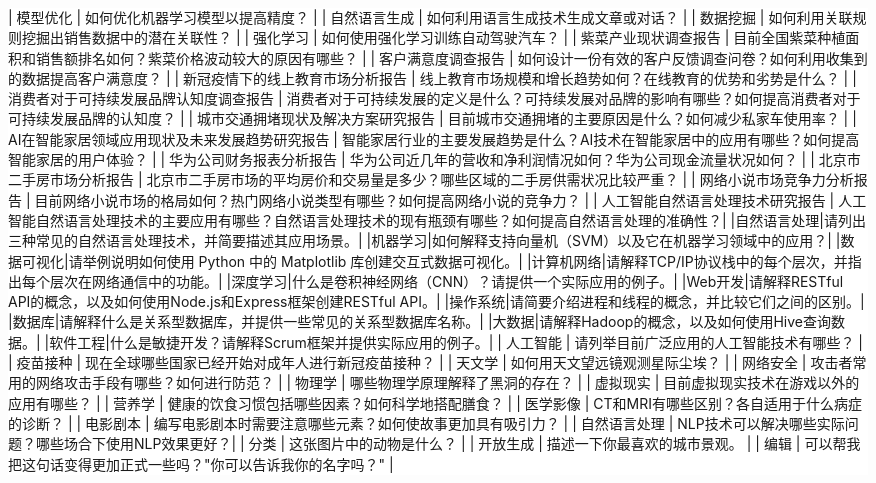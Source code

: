 | 模型优化                      | 如何优化机器学习模型以提高精度？                                                                                                                                                                                                                                                                                                                                                                                                                                                                                                                                                                                                                                                                                                                                                                                                                                  |
| 自然语言生成                | 如何利用语言生成技术生成文章或对话？                                                                                                                                                                                                                                                                                                                                                                                                                                                                                                                                                                                                                                                                                                                                                                                                                              |
| 数据挖掘                      | 如何利用关联规则挖掘出销售数据中的潜在关联性？                                                                                                                                                                                                                                                                                                                                                                                                                                                                                                                                                                                                                                                                                                                                                                                                                     |
| 强化学习                      | 如何使用强化学习训练自动驾驶汽车？                                                                                                                                                                                                                                                                                                                                                                                                                                                                                                                                                                                                                                                                                                                                                                                                                                |
| 紫菜产业现状调查报告                           | 目前全国紫菜种植面积和销售额排名如何？紫菜价格波动较大的原因有哪些？                                   |
| 客户满意度调查报告                             | 如何设计一份有效的客户反馈调查问卷？如何利用收集到的数据提高客户满意度？                              |
| 新冠疫情下的线上教育市场分析报告               | 线上教育市场规模和增长趋势如何？在线教育的优势和劣势是什么？                                         |
| 消费者对于可持续发展品牌认知度调查报告         | 消费者对于可持续发展的定义是什么？可持续发展对品牌的影响有哪些？如何提高消费者对于可持续发展品牌的认知度？ |
| 城市交通拥堵现状及解决方案研究报告             | 目前城市交通拥堵的主要原因是什么？如何减少私家车使用率？                                           |
| AI在智能家居领域应用现状及未来发展趋势研究报告 | 智能家居行业的主要发展趋势是什么？AI技术在智能家居中的应用有哪些？如何提高智能家居的用户体验？           |
| 华为公司财务报表分析报告                       | 华为公司近几年的营收和净利润情况如何？华为公司现金流量状况如何？                                    |
| 北京市二手房市场分析报告                       | 北京市二手房市场的平均房价和交易量是多少？哪些区域的二手房供需状况比较严重？                          |
| 网络小说市场竞争力分析报告                     | 目前网络小说市场的格局如何？热门网络小说类型有哪些？如何提高网络小说的竞争力？                        |
| 人工智能自然语言处理技术研究报告               | 人工智能自然语言处理技术的主要应用有哪些？自然语言处理技术的现有瓶颈有哪些？如何提高自然语言处理的准确性？|
|自然语言处理|请列出三种常见的自然语言处理技术，并简要描述其应用场景。|
|机器学习|如何解释支持向量机（SVM）以及它在机器学习领域中的应用？|
|数据可视化|请举例说明如何使用 Python 中的 Matplotlib 库创建交互式数据可视化。|
|计算机网络|请解释TCP/IP协议栈中的每个层次，并指出每个层次在网络通信中的功能。|
|深度学习|什么是卷积神经网络（CNN）？请提供一个实际应用的例子。|
|Web开发|请解释RESTful API的概念，以及如何使用Node.js和Express框架创建RESTful API。|
|操作系统|请简要介绍进程和线程的概念，并比较它们之间的区别。|
|数据库|请解释什么是关系型数据库，并提供一些常见的关系型数据库名称。|
|大数据|请解释Hadoop的概念，以及如何使用Hive查询数据。|
|软件工程|什么是敏捷开发？请解释Scrum框架并提供实际应用的例子。|
| 人工智能 | 请列举目前广泛应用的人工智能技术有哪些？ |
| 疫苗接种 | 现在全球哪些国家已经开始对成年人进行新冠疫苗接种？ |
| 天文学 | 如何用天文望远镜观测星际尘埃？ |
| 网络安全 | 攻击者常用的网络攻击手段有哪些？如何进行防范？ |
| 物理学 | 哪些物理学原理解释了黑洞的存在？ |
| 虚拟现实 | 目前虚拟现实技术在游戏以外的应用有哪些？ |
| 营养学 | 健康的饮食习惯包括哪些因素？如何科学地搭配膳食？ |
| 医学影像 | CT和MRI有哪些区别？各自适用于什么病症的诊断？ |
| 电影剧本 | 编写电影剧本时需要注意哪些元素？如何使故事更加具有吸引力？ |
| 自然语言处理 | NLP技术可以解决哪些实际问题？哪些场合下使用NLP效果更好？|
| 分类 | 这张图片中的动物是什么？ |
| 开放生成 | 描述一下你最喜欢的城市景观。 |
| 编辑 | 可以帮我把这句话变得更加正式一些吗？"你可以告诉我你的名字吗？" |